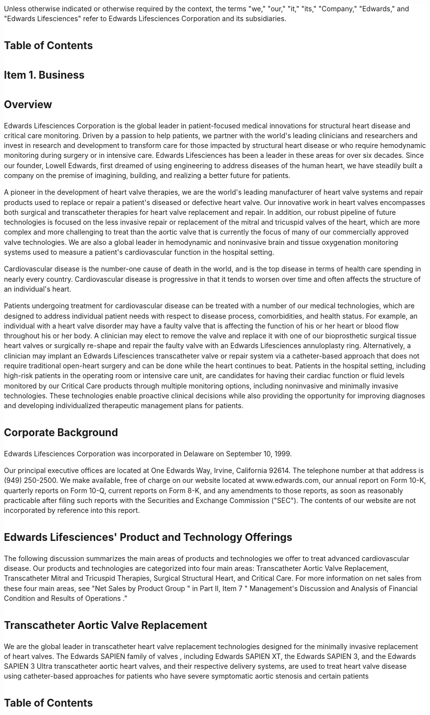 <p>Unless otherwise indicated or otherwise required by the context, the terms "we," "our," "it," "its," "Company," "Edwards," and "Edwards Lifesciences" refer to Edwards Lifesciences Corporation and its subsidiaries.</p>
<h2>Table of Contents</h2>
<h2>Item 1. Business</h2>
<h2>Overview</h2>
<p>Edwards Lifesciences Corporation is the global leader in patient-focused medical innovations for structural heart disease and critical care monitoring. Driven by a passion to help patients, we partner with the world's leading clinicians and researchers and invest in research and development to transform care for those impacted by structural heart disease or who require hemodynamic monitoring during surgery or in intensive care. Edwards Lifesciences has been a leader in these areas for over six decades. Since our founder, Lowell Edwards, first dreamed of using engineering to address diseases of the human heart, we have steadily built a company on the premise of imagining, building, and realizing a better future for patients.</p>
<p>A pioneer in the development of heart valve therapies, we are the world's leading manufacturer of heart valve systems and repair products used to replace or repair a patient's diseased or defective heart valve. Our innovative work in heart valves encompasses both surgical and transcatheter therapies for heart valve replacement and repair. In addition, our robust pipeline of future technologies is focused on the less invasive repair or replacement of the mitral and tricuspid valves of the heart, which are more complex and more challenging to treat than the aortic valve that is currently the focus of many of our commercially approved valve technologies. We are also a global leader in hemodynamic and noninvasive brain and tissue oxygenation monitoring systems used to measure a patient's cardiovascular function in the hospital setting.</p>
<p>Cardiovascular disease is the number-one cause of death in the world, and is the top disease in terms of health care spending in nearly every country. Cardiovascular disease is progressive in that it tends to worsen over time and often affects the structure of an individual's heart.</p>
<p>Patients undergoing treatment for cardiovascular disease can be treated with a number of our medical technologies, which are designed to address individual patient needs with respect to disease process, comorbidities, and health status. For example, an individual with a heart valve disorder may have a faulty valve that is affecting the function of his or her heart or blood flow throughout his or her body. A clinician may elect to remove the valve and replace it with one of our bioprosthetic surgical tissue heart valves or surgically re-shape and repair the faulty valve with an Edwards Lifesciences annuloplasty ring. Alternatively, a clinician may implant an Edwards Lifesciences transcatheter valve or repair system via a catheter-based approach that does not require traditional open-heart surgery and can be done while the heart continues to beat. Patients in the hospital setting, including high-risk patients in the operating room or intensive care unit, are candidates for having their cardiac function or fluid levels monitored by our Critical Care products through multiple monitoring options, including noninvasive and minimally invasive technologies. These technologies enable proactive clinical decisions while also providing the opportunity for improving diagnoses and developing individualized therapeutic management plans for patients.</p>
<h2>Corporate Background</h2>
<p>Edwards Lifesciences Corporation was incorporated in Delaware on September 10, 1999.</p>
<p>Our principal executive offices are located at One Edwards Way, Irvine, California 92614. The telephone number at that address is (949) 250-2500. We make available, free of charge on our website located at www.edwards.com, our annual report on Form 10-K, quarterly reports on Form 10-Q, current reports on Form 8-K, and any amendments to those reports, as soon as reasonably practicable after filing such reports with the Securities and Exchange Commission ("SEC"). The contents of our website are not incorporated by reference into this report.</p>
<h2>Edwards Lifesciences' Product and Technology Offerings</h2>
<p>The following discussion summarizes the main areas of products and technologies we offer to treat advanced cardiovascular disease. Our products and technologies are categorized into four main areas: Transcatheter Aortic Valve Replacement, Transcatheter Mitral and Tricuspid Therapies, Surgical Structural Heart, and Critical Care. For more information on net sales from these four main areas, see "Net Sales by Product Group " in Part II, Item 7 " Management's Discussion and Analysis of Financial Condition and Results of Operations ."</p>
<h2>Transcatheter Aortic Valve Replacement</h2>
<p>We are the global leader in transcatheter heart valve replacement technologies designed for the minimally invasive replacement of heart valves. The Edwards SAPIEN family of valves , including Edwards SAPIEN XT, the Edwards SAPIEN 3, and the Edwards SAPIEN 3 Ultra transcatheter aortic heart valves, and their respective delivery systems, are used to treat heart valve disease using catheter-based approaches for patients who have severe symptomatic aortic stenosis and certain patients</p>
<h2>Table of Contents</h2>